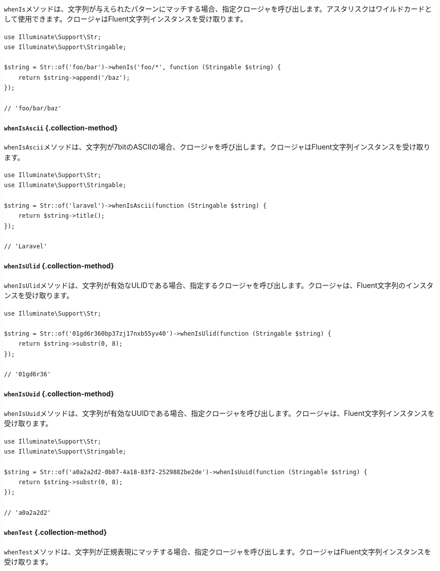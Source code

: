 `whenIs`メソッドは、文字列が与えられたパターンにマッチする場合、指定クロージャを呼び出します。アスタリスクはワイルドカードとして使用できます。クロージャはFluent文字列インスタンスを受け取ります。

    use Illuminate\Support\Str;
    use Illuminate\Support\Stringable;

    $string = Str::of('foo/bar')->whenIs('foo/*', function (Stringable $string) {
        return $string->append('/baz');
    });

    // 'foo/bar/baz'

<a name="method-fluent-str-when-is-ascii"></a>
#### `whenIsAscii` {.collection-method}

`whenIsAscii`メソッドは、文字列が7bitのASCIIの場合、クロージャを呼び出します。クロージャはFluent文字列インスタンスを受け取ります。

    use Illuminate\Support\Str;
    use Illuminate\Support\Stringable;

    $string = Str::of('laravel')->whenIsAscii(function (Stringable $string) {
        return $string->title();
    });

    // 'Laravel'

<a name="method-fluent-str-when-is-ulid"></a>
#### `whenIsUlid` {.collection-method}

`whenIsUlid`メソッドは、文字列が有効なULIDである場合、指定するクロージャを呼び出します。クロージャは、Fluent文字列のインスタンスを受け取ります。

    use Illuminate\Support\Str;

    $string = Str::of('01gd6r360bp37zj17nxb55yv40')->whenIsUlid(function (Stringable $string) {
        return $string->substr(0, 8);
    });

    // '01gd6r36'

<a name="method-fluent-str-when-is-uuid"></a>
#### `whenIsUuid` {.collection-method}

`whenIsUuid`メソッドは、文字列が有効なUUIDである場合、指定クロージャを呼び出します。クロージャは、Fluent文字列インスタンスを受け取ります。

    use Illuminate\Support\Str;
    use Illuminate\Support\Stringable;

    $string = Str::of('a0a2a2d2-0b87-4a18-83f2-2529882be2de')->whenIsUuid(function (Stringable $string) {
        return $string->substr(0, 8);
    });

    // 'a0a2a2d2'

<a name="method-fluent-str-when-test"></a>
#### `whenTest` {.collection-method}

`whenTest`メソッドは、文字列が正規表現にマッチする場合、指定クロージャを呼び出します。クロージャはFluent文字列インスタンスを受け取ります。
